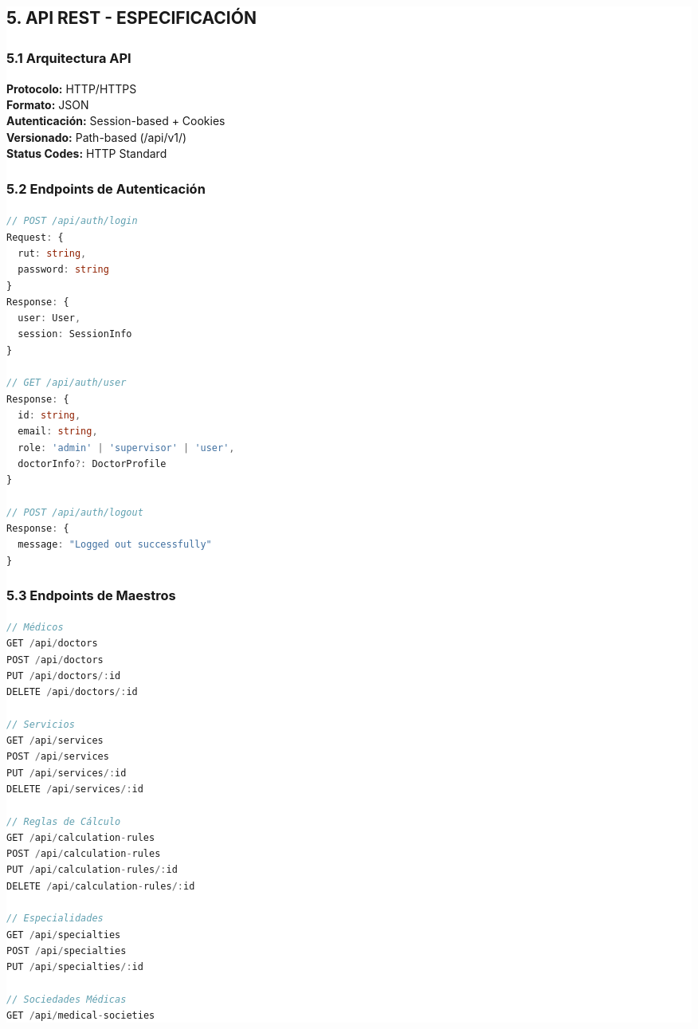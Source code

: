 
## 5. API REST - ESPECIFICACIÓN

### 5.1 Arquitectura API
**Protocolo:** HTTP/HTTPS  
**Formato:** JSON  
**Autenticación:** Session-based + Cookies  
**Versionado:** Path-based (/api/v1/)  
**Status Codes:** HTTP Standard  

### 5.2 Endpoints de Autenticación
```typescript
// POST /api/auth/login
Request: {
  rut: string,
  password: string
}
Response: {
  user: User,
  session: SessionInfo
}

// GET /api/auth/user
Response: {
  id: string,
  email: string,
  role: 'admin' | 'supervisor' | 'user',
  doctorInfo?: DoctorProfile
}

// POST /api/auth/logout
Response: {
  message: "Logged out successfully"
}
```

### 5.3 Endpoints de Maestros
```typescript
// Médicos
GET /api/doctors
POST /api/doctors
PUT /api/doctors/:id
DELETE /api/doctors/:id

// Servicios
GET /api/services
POST /api/services
PUT /api/services/:id
DELETE /api/services/:id

// Reglas de Cálculo
GET /api/calculation-rules
POST /api/calculation-rules
PUT /api/calculation-rules/:id
DELETE /api/calculation-rules/:id

// Especialidades
GET /api/specialties
POST /api/specialties
PUT /api/specialties/:id

// Sociedades Médicas
GET /api/medical-societies
```